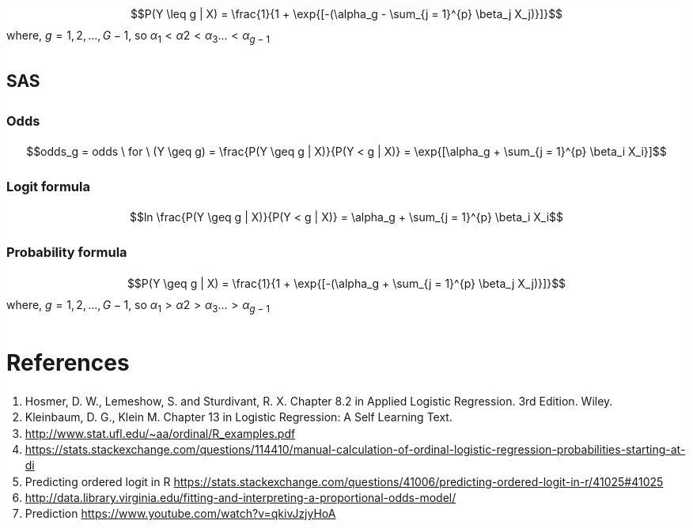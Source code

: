 $$P(Y \leq g | X) = \frac{1}{1 + \exp{[-(\alpha_g - \sum_{j = 1}^{p} \beta_j X_j)}]}$$
where, $g = 1,2, ... , G-1$, so $\alpha_1 < \alpha2 < \alpha_3 ... < \alpha_{g-1}$


## SAS

### Odds

$$odds_g = odds \ for \ (Y \geq g) = \frac{P(Y \geq g | X)}{P(Y < g | X)} = \exp{[\alpha_g + \sum_{j = 1}^{p} \beta_i X_i}]$$

### Logit formula

$$ln \frac{P(Y \geq g | X)}{P(Y < g | X)} = \alpha_g + \sum_{j = 1}^{p} \beta_i X_i$$



### Probability formula
$$P(Y \geq g | X) = \frac{1}{1 + \exp{[-(\alpha_g + \sum_{j = 1}^{p} \beta_j X_j)}]}$$
where, $g = 1,2, ... , G-1$, so $\alpha_1 > \alpha2 > \alpha_3 ... > \alpha_{g-1}$

# References

1.  Hosmer, D. W., Lemeshow, S. and Sturdivant, R. X. Chapter 8.2 in Applied Logistic Regression. 3rd Edition. Wiley.
2.  Kleinbaum, D. G., Klein M. Chapter 13 in Logistic Regression: A Self Learning Text.
3.  <http://www.stat.ufl.edu/~aa/ordinal/R_examples.pdf>
4.  <https://stats.stackexchange.com/questions/114410/manual-calculation-of-ordinal-logistic-regression-probabilities-starting-at-di>
5. Predicting ordered logit in R <https://stats.stackexchange.com/questions/41006/predicting-ordered-logit-in-r/41025#41025>
6.  <http://data.library.virginia.edu/fitting-and-interpreting-a-proportional-odds-model/>
7.  Prediction <https://www.youtube.com/watch?v=qkivJzjyHoA>




















